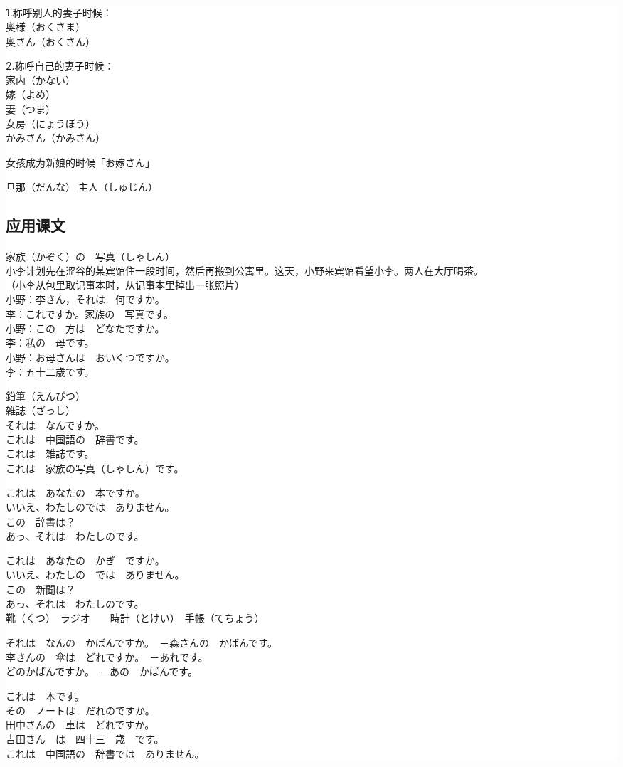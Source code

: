 1.称呼别人的妻子时候：  
奥様（おくさま）  
奥さん（おくさん）  

2.称呼自己的妻子时候：  
家内（かない）  
嫁（よめ）  
妻（つま）  
女房（にょうぼう）  
かみさん（かみさん）  

女孩成为新娘的时候「お嫁さん」  

旦那（だんな） 主人（しゅじん）  

## 应用课文  
家族（かぞく）の　写真（しゃしん）  
 小李计划先在涩谷的某宾馆住一段时间，然后再搬到公寓里。这天，小野来宾馆看望小李。两人在大厅喝茶。    
 （小李从包里取记事本时，从记事本里掉出一张照片）    
 小野：李さん，それは　何ですか。    
 李：これですか。家族の　写真です。    
 小野：この　方は　どなたですか。    
 李：私の　母です。  
 小野：お母さんは　おいくつですか。  
 李：五十二歳です。  






鉛筆（えんぴつ）  
雑誌（ざっし）  
それは　なんですか。  
これは　中国語の　辞書です。    
これは　雑誌です。    
これは　家族の写真（しゃしん）です。    

これは　あなたの　本ですか。    
いいえ、わたしのでは　ありません。    
この　辞書は？    
あっ、それは　わたしのです。    

これは　あなたの　かぎ　ですか。  
いいえ、わたしの　では　ありません。  
この　新聞は？  
あっ、それは　わたしのです。  
靴（くつ）　ラジオ　　時計（とけい）　手帳（てちょう）  

それは　なんの　かばんですか。　－森さんの　かばんです。  
李さんの　傘は　どれですか。　－あれです。  
どのかばんですか。　－あの　かばんです。  

これは　本です。  
その　ノートは　だれのですか。  
田中さんの　車は　どれですか。  
吉田さん　は　四十三　歳　です。  
これは　中国語の　辞書では　ありません。  
